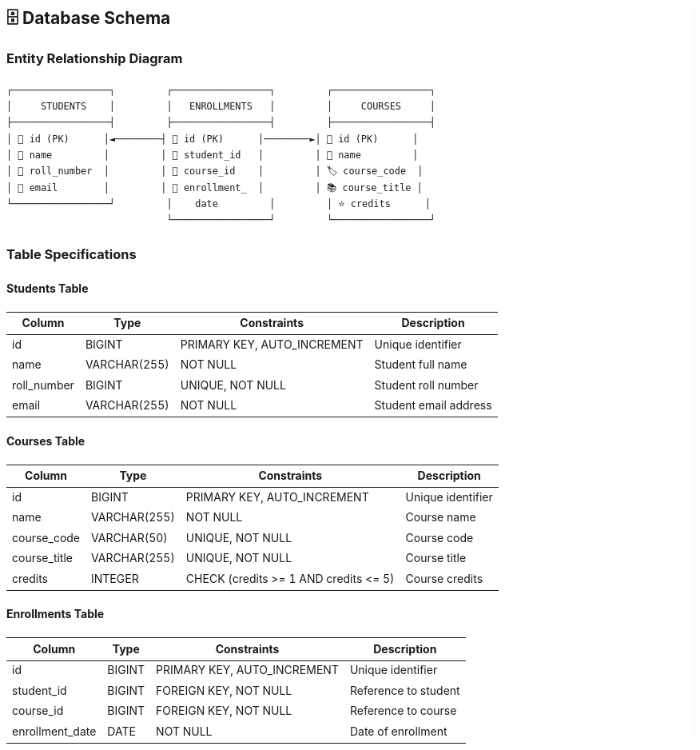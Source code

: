 ## 🗄️ Database Schema

### Entity Relationship Diagram
```
┌─────────────────┐         ┌─────────────────┐         ┌─────────────────┐
│     STUDENTS    │         │   ENROLLMENTS   │         │     COURSES     │
├─────────────────┤         ├─────────────────┤         ├─────────────────┤
│ 🔑 id (PK)      │◄────────┤ 🔑 id (PK)      │────────►│ 🔑 id (PK)      │
│ 📝 name         │         │ 🔗 student_id   │         │ 📝 name         │
│ 🎯 roll_number  │         │ 🔗 course_id    │         │ 🏷️ course_code  │
│ 📧 email        │         │ 📅 enrollment_  │         │ 📚 course_title │
└─────────────────┘         │    date         │         │ ⭐ credits      │
                            └─────────────────┘         └─────────────────┘
```

### Table Specifications

#### Students Table
| Column | Type | Constraints | Description |
|--------|------|-------------|-------------|
| id | BIGINT | PRIMARY KEY, AUTO_INCREMENT | Unique identifier |
| name | VARCHAR(255) | NOT NULL | Student full name |
| roll_number | BIGINT | UNIQUE, NOT NULL | Student roll number |
| email | VARCHAR(255) | NOT NULL | Student email address |

#### Courses Table
| Column | Type | Constraints | Description |
|--------|------|-------------|-------------|
| id | BIGINT | PRIMARY KEY, AUTO_INCREMENT | Unique identifier |
| name | VARCHAR(255) | NOT NULL | Course name |
| course_code | VARCHAR(50) | UNIQUE, NOT NULL | Course code |
| course_title | VARCHAR(255) | UNIQUE, NOT NULL | Course title |
| credits | INTEGER | CHECK (credits >= 1 AND credits <= 5) | Course credits |

#### Enrollments Table
| Column | Type | Constraints | Description |
|--------|------|-------------|-------------|
| id | BIGINT | PRIMARY KEY, AUTO_INCREMENT | Unique identifier |
| student_id | BIGINT | FOREIGN KEY, NOT NULL | Reference to student |
| course_id | BIGINT | FOREIGN KEY, NOT NULL | Reference to course |
| enrollment_date | DATE | NOT NULL | Date of enrollment |

